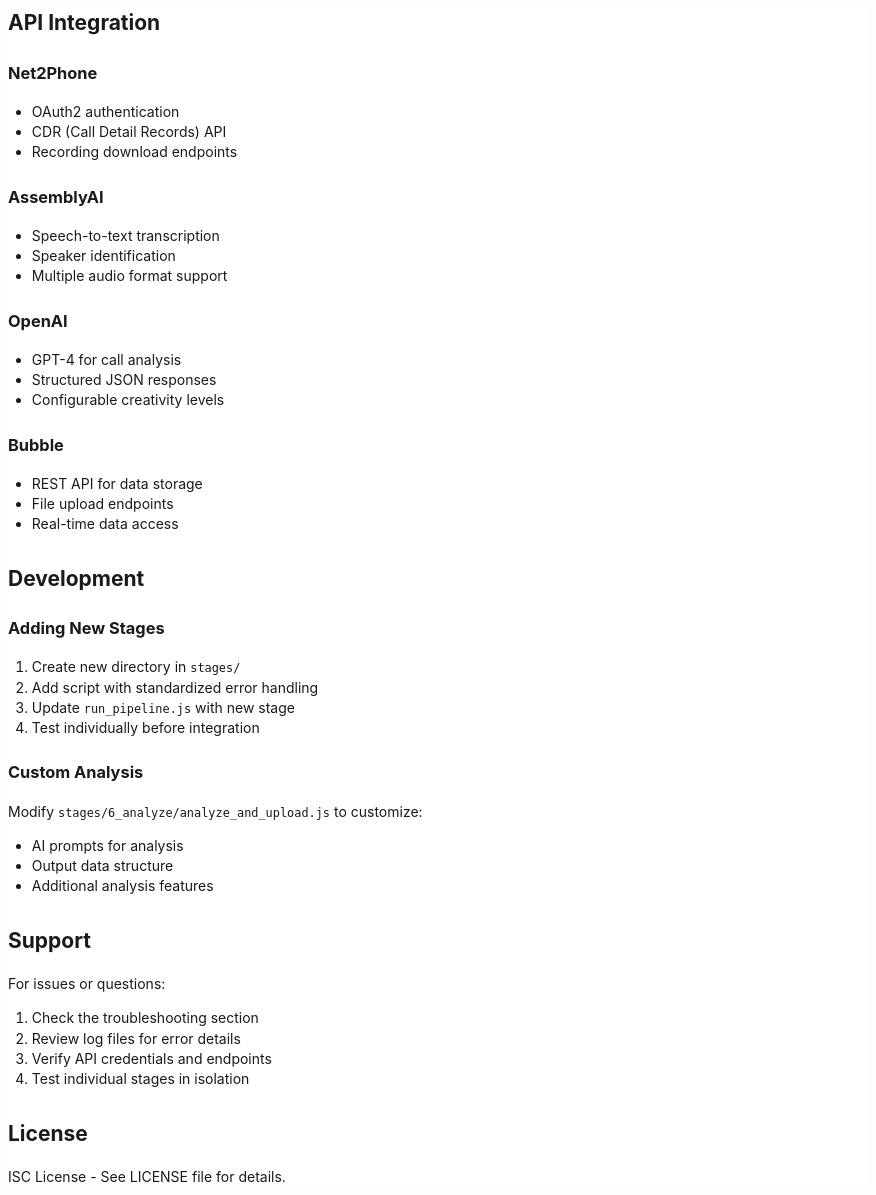 ## API Integration

### Net2Phone
- OAuth2 authentication
- CDR (Call Detail Records) API
- Recording download endpoints

### AssemblyAI
- Speech-to-text transcription
- Speaker identification
- Multiple audio format support

### OpenAI
- GPT-4 for call analysis
- Structured JSON responses
- Configurable creativity levels

### Bubble
- REST API for data storage
- File upload endpoints
- Real-time data access

## Development

### Adding New Stages
1. Create new directory in `stages/`
2. Add script with standardized error handling
3. Update `run_pipeline.js` with new stage
4. Test individually before integration

### Custom Analysis
Modify `stages/6_analyze/analyze_and_upload.js` to customize:
- AI prompts for analysis
- Output data structure
- Additional analysis features

## Support

For issues or questions:
1. Check the troubleshooting section
2. Review log files for error details
3. Verify API credentials and endpoints
4. Test individual stages in isolation

## License

ISC License - See LICENSE file for details.